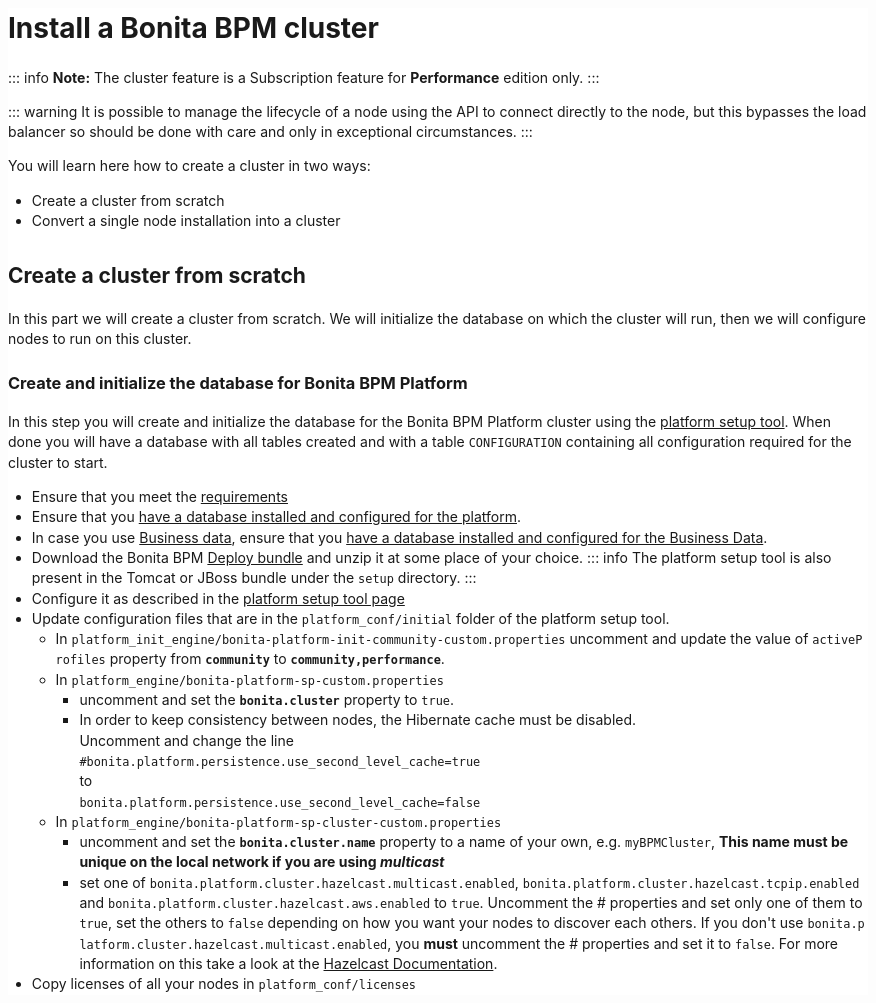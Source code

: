 # Install a Bonita BPM cluster

::: info
**Note:** The cluster feature is a Subscription feature for **Performance** edition only.
:::

::: warning
It is possible to manage the lifecycle of a node using the API to connect directly to the node, but this bypasses the load balancer so should be done with care and only in exceptional circumstances.
:::

You will learn here how to create a cluster in two ways:
* Create a cluster from scratch
* Convert a single node installation into a cluster

## Create a cluster from scratch

In this part we will create a cluster from scratch. We will initialize the database on which the cluster will run, then we will configure nodes to run on this cluster.

### Create and initialize the database for Bonita BPM Platform

In this step you will create and initialize the database for the Bonita BPM Platform cluster using the [platform setup tool](BonitaBPM_platform_setup.md).
When done you will have a database with all tables created and with a table `CONFIGURATION` containing all configuration required for the cluster to start.

* Ensure that you meet the [requirements](hardware-and-software-requirements.md)
* Ensure that you [have a database installed and configured for the platform](database-configuration.md#database_creation).
* In case you use [Business data](define-and-deploy-the-bdm), ensure that you [have a database installed and configured for the Business Data](database-configuration-for-business-data.md).
* Download the Bonita BPM [Deploy bundle](deploy-bundle.md) and unzip it at some place of your choice.
::: info
The platform setup tool is also present in the Tomcat or JBoss bundle under the `setup` directory.
:::
* Configure it as described in the [platform setup tool page](BonitaBPM_platform_setup.md#configure_tool)
* Update configuration files that are in the `platform_conf/initial` folder of the platform setup tool.
    * In `platform_init_engine/bonita-platform-init-community-custom.properties` uncomment and update the value of `activeProfiles` property from **`community`** to **`community,performance`**.
    * In `platform_engine/bonita-platform-sp-custom.properties`
        * uncomment and set the **`bonita.cluster`** property to `true`.
        * <a id="disable-hibernate-cache"/>In order to keep consistency between nodes, the Hibernate cache must be disabled.  
          Uncomment and change the line  
          `#bonita.platform.persistence.use_second_level_cache=true`  
          to  
          `bonita.platform.persistence.use_second_level_cache=false`
    * In `platform_engine/bonita-platform-sp-cluster-custom.properties`
        * uncomment and set the **`bonita.cluster.name`** property to a name of your own, e.g. `myBPMCluster`, **This name must be unique on the local network if you are using *multicast***
        * set one of `bonita.platform.cluster.hazelcast.multicast.enabled`, `bonita.platform.cluster.hazelcast.tcpip.enabled` and `bonita.platform.cluster.hazelcast.aws.enabled` to `true`. 
        Uncomment the # properties and set only one of them to `true`, set the others to `false` depending on how you want your nodes to discover each others. If you don't use `bonita.platform.cluster.hazelcast.multicast.enabled`, you **must** uncomment the # properties and set it to `false`. 
        For more information on this take a look at the [Hazelcast Documentation](http://docs.hazelcast.org/docs/3.4/manual/html-single/index.html#discovering-cluster-members).
* Copy licenses of all your nodes in `platform_conf/licenses`